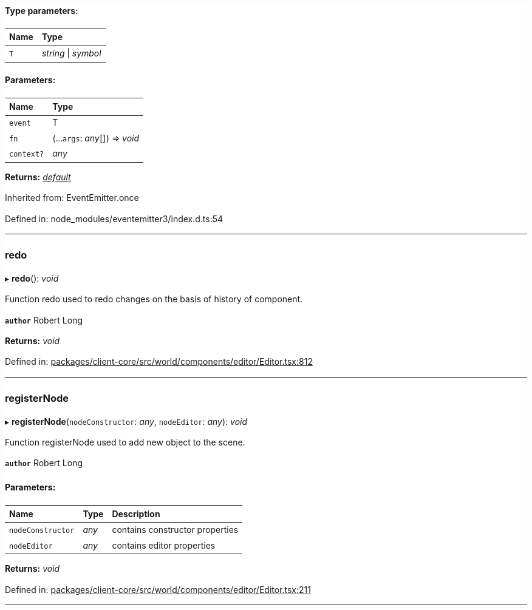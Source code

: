 #### Type parameters:

Name | Type |
:------ | :------ |
`T` | *string* \| *symbol* |

#### Parameters:

Name | Type |
:------ | :------ |
`event` | T |
`fn` | (...`args`: *any*[]) => *void* |
`context?` | *any* |

**Returns:** [*default*](src_world_components_editor_editor.default.md)

Inherited from: EventEmitter.once

Defined in: node_modules/eventemitter3/index.d.ts:54

___

### redo

▸ **redo**(): *void*

Function redo used to redo changes on the basis of history of component.

**`author`** Robert Long

**Returns:** *void*

Defined in: [packages/client-core/src/world/components/editor/Editor.tsx:812](https://github.com/xr3ngine/xr3ngine/blob/a16a45d7e/packages/client-core/src/world/components/editor/Editor.tsx#L812)

___

### registerNode

▸ **registerNode**(`nodeConstructor`: *any*, `nodeEditor`: *any*): *void*

Function registerNode used to add new object to the scene.

**`author`** Robert Long

#### Parameters:

Name | Type | Description |
:------ | :------ | :------ |
`nodeConstructor` | *any* | contains constructor properties   |
`nodeEditor` | *any* | contains editor properties    |

**Returns:** *void*

Defined in: [packages/client-core/src/world/components/editor/Editor.tsx:211](https://github.com/xr3ngine/xr3ngine/blob/a16a45d7e/packages/client-core/src/world/components/editor/Editor.tsx#L211)

___
